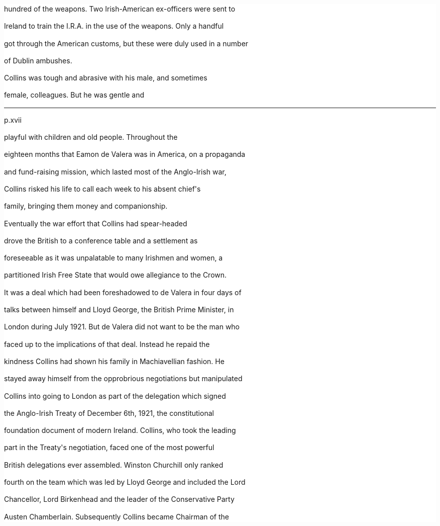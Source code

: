 hundred of the weapons. Two Irish-American ex-officers were sent to

Ireland to train the I.R.A. in the use of the weapons. Only a handful

got through the American customs, but these were duly used in a number

of Dublin ambushes.


Collins was tough and abrasive with his male, and sometimes

female, colleagues. But he was gentle and


---

p.xvii




 playful with children and old people. Throughout the

eighteen months that Eamon de Valera was in America, on a propaganda

and fund-raising mission, which lasted most of the Anglo-Irish war,

Collins risked his life to call each week to his absent chief's

family, bringing them money and companionship.


Eventually the war effort that Collins had spear-headed

drove the British to a conference table and a settlement as

foreseeable as it was unpalatable to many Irishmen and women, a

partitioned Irish Free State that would owe allegiance to the Crown.

It was a deal which had been foreshadowed to de Valera in four days of

talks between himself and Lloyd George, the British Prime Minister, in

London during July 1921. But de Valera did not want to be the man who

faced up to the implications of that deal. Instead he repaid the

kindness Collins had shown his family in Machiavellian fashion. He

stayed away himself from the opprobrious negotiations but manipulated

Collins into going to London as part of the delegation which signed

the Anglo-Irish Treaty of December 6th, 1921, the constitutional

foundation document of modern Ireland. Collins, who took the leading

part in the Treaty's negotiation, faced one of the most powerful

British delegations ever assembled. Winston Churchill only ranked

fourth on the team which was led by Lloyd George and included the Lord

Chancellor, Lord Birkenhead and the leader of the Conservative Party

Austen Chamberlain. Subsequently Collins became Chairman of the
